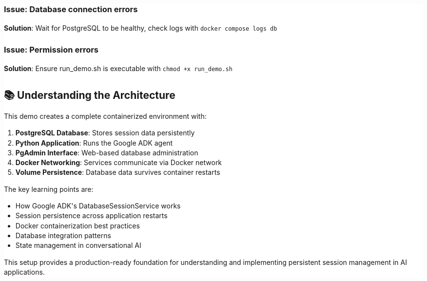 ### Issue: Database connection errors
**Solution**: Wait for PostgreSQL to be healthy, check logs with `docker compose logs db`

### Issue: Permission errors
**Solution**: Ensure run_demo.sh is executable with `chmod +x run_demo.sh`

## 📚 Understanding the Architecture

This demo creates a complete containerized environment with:

1. **PostgreSQL Database**: Stores session data persistently
2. **Python Application**: Runs the Google ADK agent
3. **PgAdmin Interface**: Web-based database administration
4. **Docker Networking**: Services communicate via Docker network
5. **Volume Persistence**: Database data survives container restarts

The key learning points are:
- How Google ADK's DatabaseSessionService works
- Session persistence across application restarts
- Docker containerization best practices
- Database integration patterns
- State management in conversational AI

This setup provides a production-ready foundation for understanding and implementing persistent session management in AI applications.
